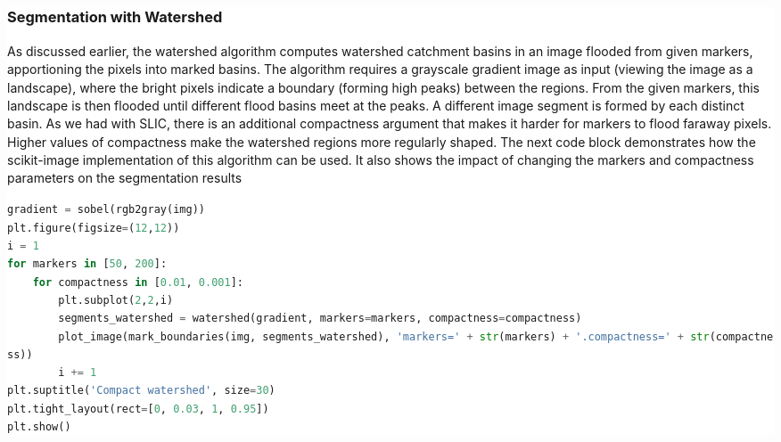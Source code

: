 
### Segmentation with Watershed

As discussed earlier, the watershed algorithm computes watershed catchment basins in an image flooded from given markers, apportioning the pixels into marked basins. The algorithm requires a grayscale gradient image as input (viewing the image as a landscape), where the bright pixels indicate a boundary (forming high peaks) between the regions. From the given markers, this landscape is then flooded until different flood basins meet at the peaks. A different image segment is formed by each distinct basin. As we had with SLIC, there is an additional compactness argument that makes it harder for markers to flood faraway pixels. Higher values of compactness make the watershed regions more regularly shaped. The next code block demonstrates how the scikit-image implementation of this algorithm can be used. It also shows the impact of changing the markers and compactness parameters on the segmentation results


```python
gradient = sobel(rgb2gray(img))
plt.figure(figsize=(12,12))
i = 1
for markers in [50, 200]:
    for compactness in [0.01, 0.001]:
        plt.subplot(2,2,i)
        segments_watershed = watershed(gradient, markers=markers, compactness=compactness)
        plot_image(mark_boundaries(img, segments_watershed), 'markers=' + str(markers) + '.compactness=' + str(compactness))
        i += 1
plt.suptitle('Compact watershed', size=30)
plt.tight_layout(rect=[0, 0.03, 1, 0.95])
plt.show()
```

